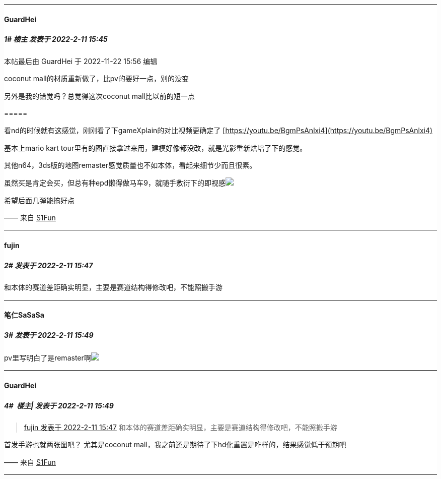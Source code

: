 

*****

####  GuardHei  
##### 1#       楼主       发表于 2022-2-11 15:45

 本帖最后由 GuardHei 于 2022-11-22 15:56 编辑 

coconut mall的材质重新做了，比pv的要好一点，别的没变

另外是我的错觉吗？总觉得这次coconut mall比以前的短一点

=====

看nd的时候就有这感觉，刚刚看了下gameXplain的对比视频更确定了
[https://youtu.be/BgmPsAnlxi4](https://youtu.be/BgmPsAnlxi4)

基本上mario kart tour里有的图直接拿过来用，建模好像都没改，就是光影重新烘培了下的感觉。

其他n64，3ds版的地图remaster感觉质量也不如本体，看起来细节少而且很素。

虽然买是肯定会买，但总有种epd懒得做马车9，就随手敷衍下的即视感<img src="https://static.saraba1st.com/image/smiley/face2017/001.png" referrerpolicy="no-referrer">

希望后面几弹能搞好点

—— 来自 [S1Fun](https://s1fun.koalcat.com)

*****

####  fujin  
##### 2#       发表于 2022-2-11 15:47

和本体的赛道差距确实明显，主要是赛道结构得修改吧，不能照搬手游

*****

####  笔仁SaSaSa  
##### 3#       发表于 2022-2-11 15:49

pv里写明白了是remaster啊<img src="https://static.saraba1st.com/image/smiley/face2017/001.png" referrerpolicy="no-referrer">

*****

####  GuardHei  
##### 4#         楼主| 发表于 2022-2-11 15:49

<blockquote><a href="httphttps://bbs.saraba1st.com/2b/forum.php?mod=redirect&amp;goto=findpost&amp;pid=54641328&amp;ptid=2051991" target="_blank">fujin 发表于 2022-2-11 15:47</a>
和本体的赛道差距确实明显，主要是赛道结构得修改吧，不能照搬手游</blockquote>
首发手游也就两张图吧？
尤其是coconut mall，我之前还是期待了下hd化重置是咋样的，结果感觉低于预期吧

—— 来自 [S1Fun](https://s1fun.koalcat.com)

*****
